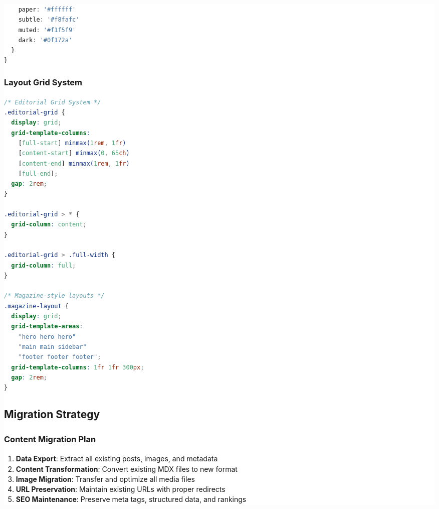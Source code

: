 ```typescript
    paper: '#ffffff'
    subtle: '#f8fafc'
    muted: '#f1f5f9'
    dark: '#0f172a'
  }
}
```

### Layout Grid System
```css
/* Editorial Grid System */
.editorial-grid {
  display: grid;
  grid-template-columns: 
    [full-start] minmax(1rem, 1fr)
    [content-start] minmax(0, 65ch)
    [content-end] minmax(1rem, 1fr)
    [full-end];
  gap: 2rem;
}

.editorial-grid > * {
  grid-column: content;
}

.editorial-grid > .full-width {
  grid-column: full;
}

/* Magazine-style layouts */
.magazine-layout {
  display: grid;
  grid-template-areas:
    "hero hero hero"
    "main main sidebar"
    "footer footer footer";
  grid-template-columns: 1fr 1fr 300px;
  gap: 2rem;
}
```

## Migration Strategy

### Content Migration Plan
1. **Data Export**: Extract all existing posts, images, and metadata
2. **Content Transformation**: Convert existing MDX files to new format
3. **Image Migration**: Transfer and optimize all media files
4. **URL Preservation**: Maintain existing URLs with proper redirects
5. **SEO Maintenance**: Preserve meta tags, structured data, and rankings
